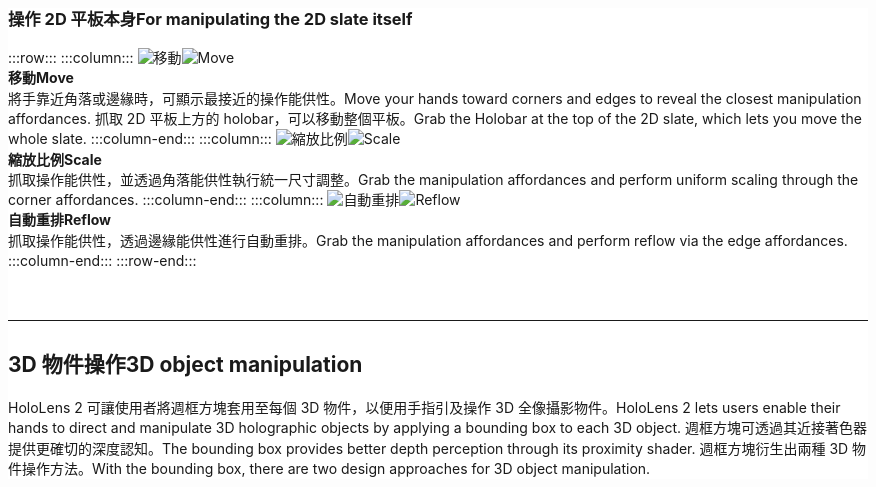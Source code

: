 
### <a name="for-manipulating-the-2d-slate-itself"></a><span data-ttu-id="d4fca-208">操作 2D 平板本身</span><span class="sxs-lookup"><span data-stu-id="d4fca-208">For manipulating the 2D slate itself</span></span>

:::row:::
    :::column:::
       <span data-ttu-id="d4fca-209">![移動](images/manipulate-2d-slate-move.jpg)</span><span class="sxs-lookup"><span data-stu-id="d4fca-209">![Move](images/manipulate-2d-slate-move.jpg)</span></span><br>
       <span data-ttu-id="d4fca-210">**移動**</span><span class="sxs-lookup"><span data-stu-id="d4fca-210">**Move**</span></span><br>
       <span data-ttu-id="d4fca-211">將手靠近角落或邊緣時，可顯示最接近的操作能供性。</span><span class="sxs-lookup"><span data-stu-id="d4fca-211">Move your hands toward corners and edges to reveal the closest manipulation affordances.</span></span> <span data-ttu-id="d4fca-212">抓取 2D 平板上方的 holobar，可以移動整個平板。</span><span class="sxs-lookup"><span data-stu-id="d4fca-212">Grab the Holobar at the top of the 2D slate, which lets you move the whole slate.</span></span>
    :::column-end:::
    :::column:::
       <span data-ttu-id="d4fca-213">![縮放比例](images/manipulate-2d-slate-scale.jpg)</span><span class="sxs-lookup"><span data-stu-id="d4fca-213">![Scale](images/manipulate-2d-slate-scale.jpg)</span></span><br>
        <span data-ttu-id="d4fca-214">**縮放比例**</span><span class="sxs-lookup"><span data-stu-id="d4fca-214">**Scale**</span></span><br>
        <span data-ttu-id="d4fca-215">抓取操作能供性，並透過角落能供性執行統一尺寸調整。</span><span class="sxs-lookup"><span data-stu-id="d4fca-215">Grab the manipulation affordances and perform uniform scaling through the corner affordances.</span></span>
    :::column-end:::
    :::column:::
       <span data-ttu-id="d4fca-216">![自動重排](images/manipulate-2d-slate-reflow.jpg)</span><span class="sxs-lookup"><span data-stu-id="d4fca-216">![Reflow](images/manipulate-2d-slate-reflow.jpg)</span></span><br>
       <span data-ttu-id="d4fca-217">**自動重排**</span><span class="sxs-lookup"><span data-stu-id="d4fca-217">**Reflow**</span></span><br>
       <span data-ttu-id="d4fca-218">抓取操作能供性，透過邊緣能供性進行自動重排。</span><span class="sxs-lookup"><span data-stu-id="d4fca-218">Grab the manipulation affordances and perform reflow via the edge affordances.</span></span>
    :::column-end:::
:::row-end:::

<br>

---


## <a name="3d-object-manipulation"></a><span data-ttu-id="d4fca-219">3D 物件操作</span><span class="sxs-lookup"><span data-stu-id="d4fca-219">3D object manipulation</span></span>

<span data-ttu-id="d4fca-220">HoloLens 2 可讓使用者將週框方塊套用至每個 3D 物件，以便用手指引及操作 3D 全像攝影物件。</span><span class="sxs-lookup"><span data-stu-id="d4fca-220">HoloLens 2 lets users enable their hands to direct and manipulate 3D holographic objects by applying a bounding box to each 3D object.</span></span> <span data-ttu-id="d4fca-221">週框方塊可透過其近接著色器提供更確切的深度認知。</span><span class="sxs-lookup"><span data-stu-id="d4fca-221">The bounding box provides better depth perception through its proximity shader.</span></span> <span data-ttu-id="d4fca-222">週框方塊衍生出兩種 3D 物件操作方法。</span><span class="sxs-lookup"><span data-stu-id="d4fca-222">With the bounding box, there are two design approaches for 3D object manipulation.</span></span>

